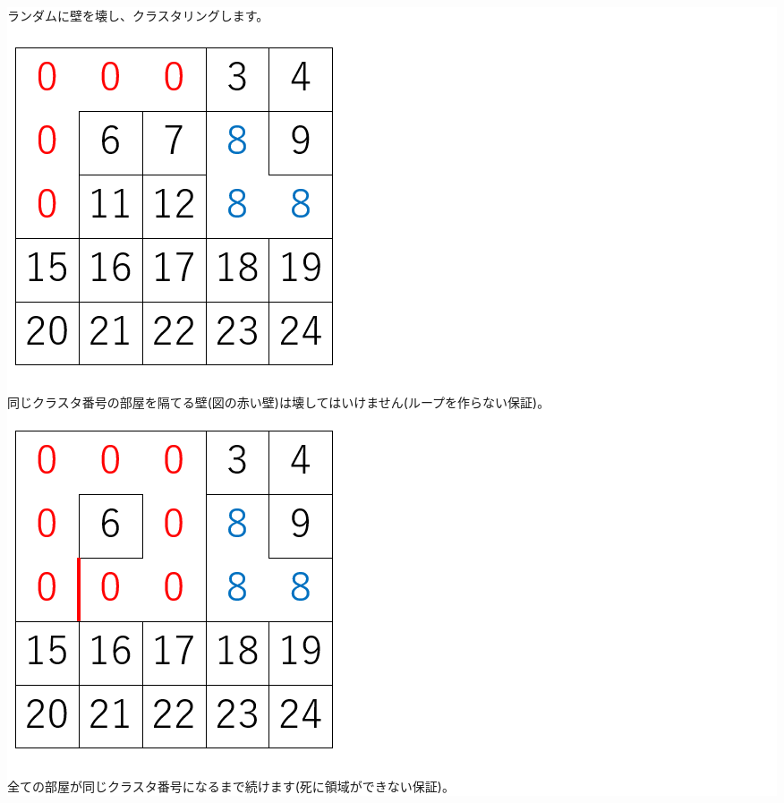 ランダムに壁を壊し、クラスタリングします。

![fig/maze2.png](fig/maze2.png)

同じクラスタ番号の部屋を隔てる壁(図の赤い壁)は壊してはいけません(ループを作らない保証)。

![fig/maze3.png](fig/maze3.png)

全ての部屋が同じクラスタ番号になるまで続けます(死に領域ができない保証)。
